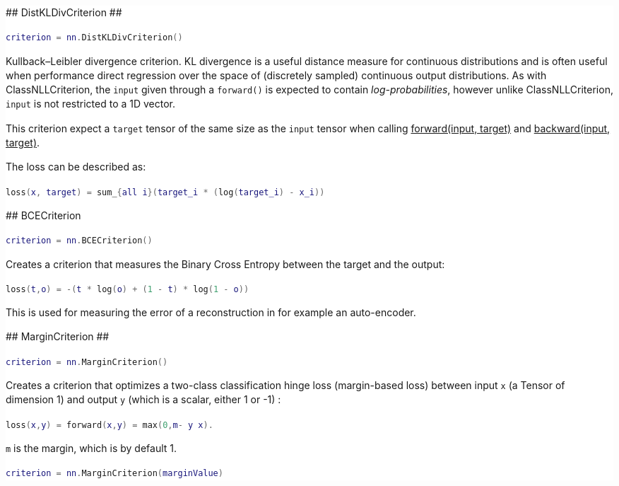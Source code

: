 <a name="nn.DistKLDivCriterion"/>
## DistKLDivCriterion ##

```lua
criterion = nn.DistKLDivCriterion()
```

Kullback–Leibler divergence criterion.  KL divergence is a useful distance 
measure for continuous distributions and is often useful when performance
direct regression over the space of (discretely sampled) continuous output 
distributions.  As with ClassNLLCriterion, the `input` given through a 
`forward()` is expected to contain _log-probabilities_, however unlike
ClassNLLCriterion, `input` is not restricted to a 1D vector.

This criterion expect a `target` tensor of the same size as the `input`
tensor when calling [forward(input, target)](#nn.CriterionForward) and
[backward(input, target)](#nn.CriterionBackward).

The loss can be described as:

```lua
loss(x, target) = sum_{all i}(target_i * (log(target_i) - x_i))
```

<a name="nn.BCECriterion"/>
## BCECriterion

```lua
criterion = nn.BCECriterion()
```

Creates a criterion that measures the Binary Cross Entropy between the target and the output:

```lua
loss(t,o) = -(t * log(o) + (1 - t) * log(1 - o))
```

This is used for measuring the error of a reconstruction in for example an auto-encoder.

<a name="nn.MarginCriterion"/>
## MarginCriterion ##

```lua
criterion = nn.MarginCriterion()
```

Creates a criterion that optimizes a two-class classification hinge loss (margin-based loss) between input `x`  (a Tensor of dimension 1) and output `y` (which is a scalar, either 1 or -1) :

```lua
loss(x,y) = forward(x,y) = max(0,m- y x).
```

`m` is the margin, which is by default 1.

```lua
criterion = nn.MarginCriterion(marginValue)
```
